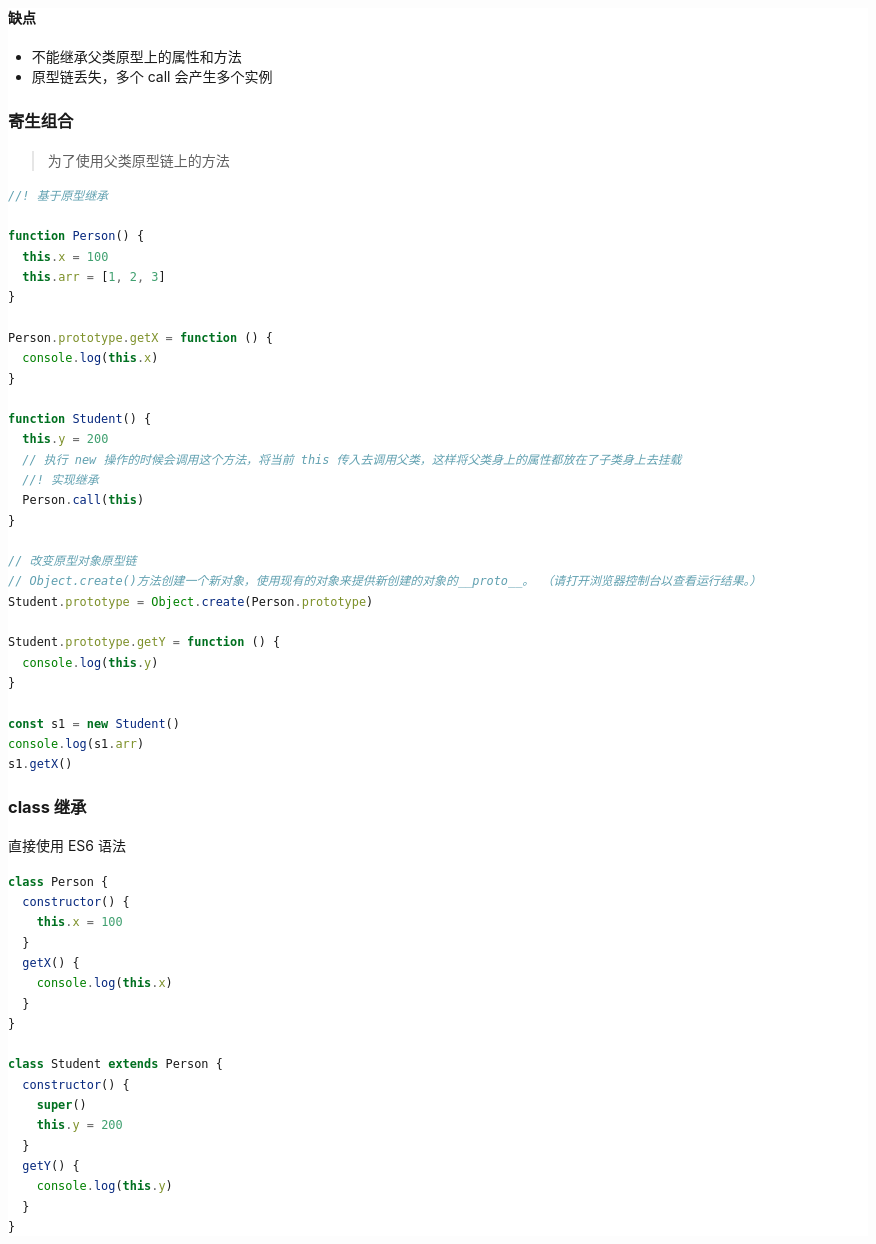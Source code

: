 #### 缺点

- 不能继承父类原型上的属性和方法
- 原型链丢失，多个 call 会产生多个实例

### 寄生组合

> 为了使用父类原型链上的方法

```js
//! 基于原型继承

function Person() {
  this.x = 100
  this.arr = [1, 2, 3]
}

Person.prototype.getX = function () {
  console.log(this.x)
}

function Student() {
  this.y = 200
  // 执行 new 操作的时候会调用这个方法，将当前 this 传入去调用父类，这样将父类身上的属性都放在了子类身上去挂载
  //! 实现继承
  Person.call(this)
}

// 改变原型对象原型链
// Object.create()方法创建一个新对象，使用现有的对象来提供新创建的对象的__proto__。 （请打开浏览器控制台以查看运行结果。）
Student.prototype = Object.create(Person.prototype)

Student.prototype.getY = function () {
  console.log(this.y)
}

const s1 = new Student()
console.log(s1.arr)
s1.getX()

```

### class 继承

直接使用 ES6 语法

```javascript
class Person {
  constructor() {
    this.x = 100
  }
  getX() {
    console.log(this.x)
  }
}

class Student extends Person {
  constructor() {
    super()
    this.y = 200
  }
  getY() {
    console.log(this.y)
  }
}
```